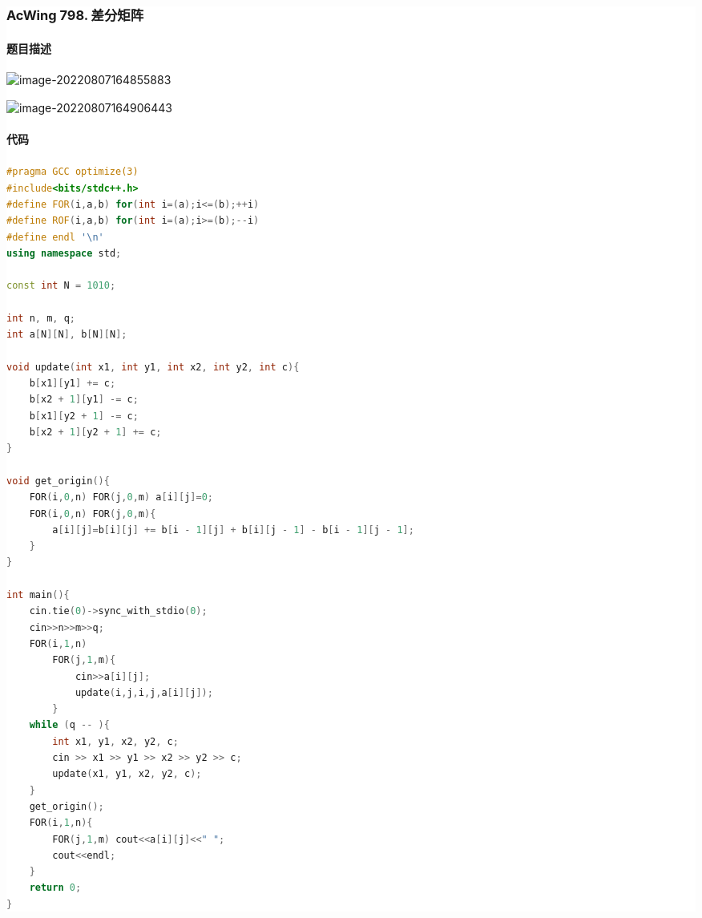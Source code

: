 ### AcWing 798. 差分矩阵

#### 题目描述

![image-20220807164855883](http://nme-200t.oss-cn-hangzhou.aliyuncs.com/notes/2022-08-07-084856.png)

![image-20220807164906443](http://nme-200t.oss-cn-hangzhou.aliyuncs.com/notes/2022-08-07-084907.png)

#### 代码

```cpp
#pragma GCC optimize(3)
#include<bits/stdc++.h>
#define FOR(i,a,b) for(int i=(a);i<=(b);++i)
#define ROF(i,a,b) for(int i=(a);i>=(b);--i)
#define endl '\n'
using namespace std;

const int N = 1010;

int n, m, q;
int a[N][N], b[N][N];

void update(int x1, int y1, int x2, int y2, int c){
    b[x1][y1] += c;
    b[x2 + 1][y1] -= c;
    b[x1][y2 + 1] -= c;
    b[x2 + 1][y2 + 1] += c;
}

void get_origin(){
    FOR(i,0,n) FOR(j,0,m) a[i][j]=0;
    FOR(i,0,n) FOR(j,0,m){
        a[i][j]=b[i][j] += b[i - 1][j] + b[i][j - 1] - b[i - 1][j - 1];
    }
}

int main(){
    cin.tie(0)->sync_with_stdio(0);
    cin>>n>>m>>q;
    FOR(i,1,n)
        FOR(j,1,m){
            cin>>a[i][j];
            update(i,j,i,j,a[i][j]);
        }
    while (q -- ){
        int x1, y1, x2, y2, c;
        cin >> x1 >> y1 >> x2 >> y2 >> c;
        update(x1, y1, x2, y2, c);
    }
    get_origin();
    FOR(i,1,n){
        FOR(j,1,m) cout<<a[i][j]<<" ";
        cout<<endl;
    }
    return 0;
}
```

